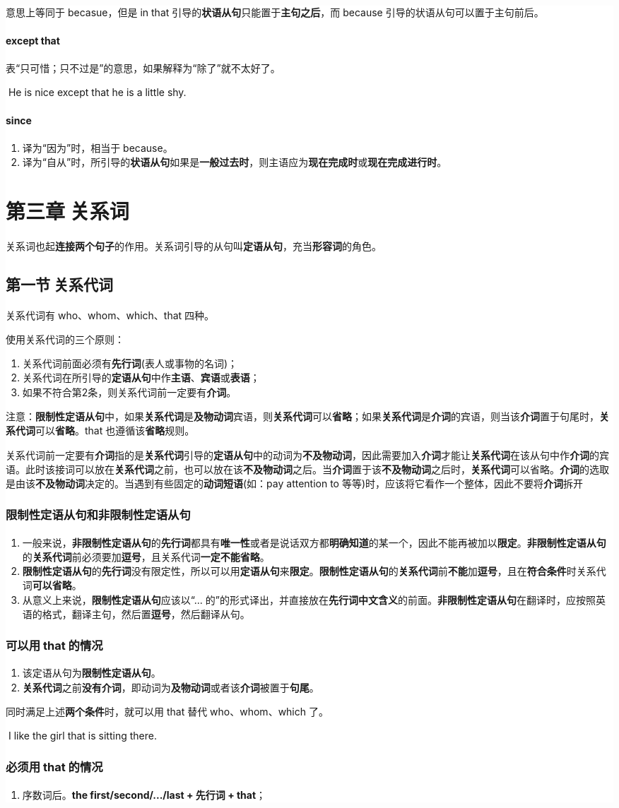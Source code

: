 意思上等同于 becasue，但是 in that 引导的**状语从句**只能置于**主句之后**，而 because 引导的状语从句可以置于主句前后。

#### except that

表“只可惜；只不过是”的意思，如果解释为“除了”就不太好了。

​	He is nice except that he is a little shy.

#### since

1. 译为“因为”时，相当于 because。 
2. 译为“自从”时，所引导的**状语从句**如果是**一般过去时**，则主语应为**现在完成时**或**现在完成进行时**。

# 第三章 关系词

关系词也起**连接两个句子**的作用。关系词引导的从句叫**定语从句**，充当**形容词**的角色。

## 第一节 关系代词

关系代词有 who、whom、which、that 四种。

使用关系代词的三个原则：

1. 关系代词前面必须有**先行词**(表人或事物的名词)；
2. 关系代词在所引导的**定语从句**中作**主语**、**宾语**或**表语**；
3. 如果不符合第2条，则关系代词前一定要有**介词**。

注意：**限制性定语从句**中，如果**关系代词**是**及物动词**宾语，则**关系代词**可以**省略**；如果**关系代词**是**介词**的宾语，则当该**介词**置于句尾时，**关系代词**可以**省略**。that 也遵循该**省略**规则。

关系代词前一定要有**介词**指的是**关系代词**引导的**定语从句**中的动词为**不及物动词**，因此需要加入**介词**才能让**关系代词**在该从句中作**介词**的宾语。此时该接词可以放在**关系代词**之前，也可以放在该**不及物动词**之后。当**介词**置于该**不及物动词**之后时，**关系代词**可以省略。**介词**的选取是由该**不及物动词**决定的。当遇到有些固定的**动词短语**(如：pay attention to 等等)时，应该将它看作一个整体，因此不要将**介词**拆开

### 限制性定语从句和非限制性定语从句

1. 一般来说，**非限制性定语从句**的**先行词**都具有**唯一性**或者是说话双方都**明确知道**的某一个，因此不能再被加以**限定**。**非限制性定语从句**的**关系代词**前必须要加**逗号**，且关系代词**一定不能省略**。
2. **限制性定语从句**的**先行词**没有限定性，所以可以用**定语从句**来**限定**。**限制性定语从句**的**关系代词**前**不能**加**逗号**，且在**符合条件**时关系代词**可以省略**。
3. 从意义上来说，**限制性定语从句**应该以“... 的”的形式译出，并直接放在**先行词中文含义**的前面。**非限制性定语从句**在翻译时，应按照英语的格式，翻译主句，然后置**逗号**，然后翻译从句。

### 可以用 that 的情况

1. 该定语从句为**限制性定语从句**。
2. **关系代词**之前**没有介词**，即动词为**及物动词**或者该**介词**被置于**句尾**。

同时满足上述**两个条件**时，就可以用 that 替代 who、whom、which 了。

​	I like the girl that is sitting there.

### 必须用 that 的情况

1. 序数词后。**the first/second/.../last + 先行词 + that**；
